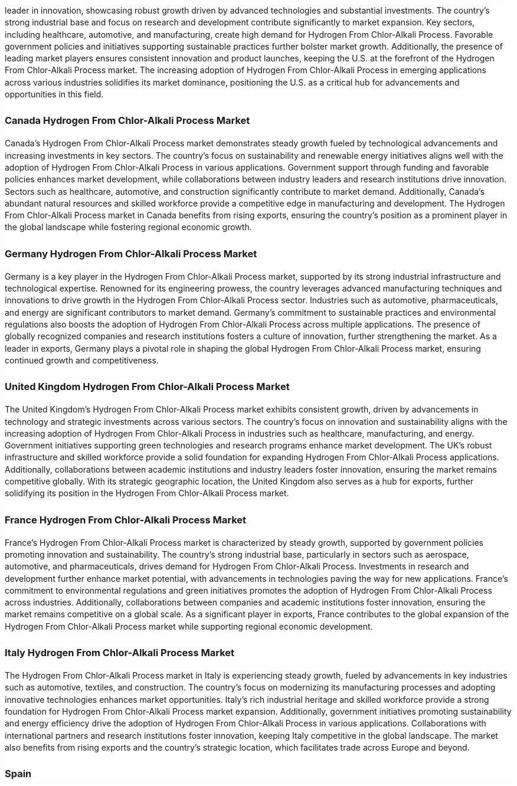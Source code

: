leader in innovation, showcasing robust growth driven by advanced technologies and substantial investments. The country&rsquo;s strong industrial base and focus on research and development contribute significantly to market expansion. Key sectors, including healthcare, automotive, and manufacturing, create high demand for Hydrogen From Chlor-Alkali Process. Favorable government policies and initiatives supporting sustainable practices further bolster market growth. Additionally, the presence of leading market players ensures consistent innovation and product launches, keeping the U.S. at the forefront of the Hydrogen From Chlor-Alkali Process market. The increasing adoption of Hydrogen From Chlor-Alkali Process in emerging applications across various industries solidifies its market dominance, positioning the U.S. as a critical hub for advancements and opportunities in this field.</p><h3>Canada Hydrogen From Chlor-Alkali Process Market</h3><p>Canada&rsquo;s Hydrogen From Chlor-Alkali Process market demonstrates steady growth fueled by technological advancements and increasing investments in key sectors. The country&rsquo;s focus on sustainability and renewable energy initiatives aligns well with the adoption of Hydrogen From Chlor-Alkali Process in various applications. Government support through funding and favorable policies enhances market development, while collaborations between industry leaders and research institutions drive innovation. Sectors such as healthcare, automotive, and construction significantly contribute to market demand. Additionally, Canada&rsquo;s abundant natural resources and skilled workforce provide a competitive edge in manufacturing and development. The Hydrogen From Chlor-Alkali Process market in Canada benefits from rising exports, ensuring the country&rsquo;s position as a prominent player in the global landscape while fostering regional economic growth.</p><h3>Germany Hydrogen From Chlor-Alkali Process Market</h3><p>Germany is a key player in the Hydrogen From Chlor-Alkali Process market, supported by its strong industrial infrastructure and technological expertise. Renowned for its engineering prowess, the country leverages advanced manufacturing techniques and innovations to drive growth in the Hydrogen From Chlor-Alkali Process sector. Industries such as automotive, pharmaceuticals, and energy are significant contributors to market demand. Germany&rsquo;s commitment to sustainable practices and environmental regulations also boosts the adoption of Hydrogen From Chlor-Alkali Process across multiple applications. The presence of globally recognized companies and research institutions fosters a culture of innovation, further strengthening the market. As a leader in exports, Germany plays a pivotal role in shaping the global Hydrogen From Chlor-Alkali Process market, ensuring continued growth and competitiveness.</p><h3>United Kingdom Hydrogen From Chlor-Alkali Process Market</h3><p>The United Kingdom&rsquo;s Hydrogen From Chlor-Alkali Process market exhibits consistent growth, driven by advancements in technology and strategic investments across various sectors. The country&rsquo;s focus on innovation and sustainability aligns with the increasing adoption of Hydrogen From Chlor-Alkali Process in industries such as healthcare, manufacturing, and energy. Government initiatives supporting green technologies and research programs enhance market development. The UK&rsquo;s robust infrastructure and skilled workforce provide a solid foundation for expanding Hydrogen From Chlor-Alkali Process applications. Additionally, collaborations between academic institutions and industry leaders foster innovation, ensuring the market remains competitive globally. With its strategic geographic location, the United Kingdom also serves as a hub for exports, further solidifying its position in the Hydrogen From Chlor-Alkali Process market.</p><h3>France Hydrogen From Chlor-Alkali Process Market</h3><p>France&rsquo;s Hydrogen From Chlor-Alkali Process market is characterized by steady growth, supported by government policies promoting innovation and sustainability. The country&rsquo;s strong industrial base, particularly in sectors such as aerospace, automotive, and pharmaceuticals, drives demand for Hydrogen From Chlor-Alkali Process. Investments in research and development further enhance market potential, with advancements in technologies paving the way for new applications. France&rsquo;s commitment to environmental regulations and green initiatives promotes the adoption of Hydrogen From Chlor-Alkali Process across industries. Additionally, collaborations between companies and academic institutions foster innovation, ensuring the market remains competitive on a global scale. As a significant player in exports, France contributes to the global expansion of the Hydrogen From Chlor-Alkali Process market while supporting regional economic development.</p><h3>Italy Hydrogen From Chlor-Alkali Process Market</h3><p>The Hydrogen From Chlor-Alkali Process market in Italy is experiencing steady growth, fueled by advancements in key industries such as automotive, textiles, and construction. The country&rsquo;s focus on modernizing its manufacturing processes and adopting innovative technologies enhances market opportunities. Italy&rsquo;s rich industrial heritage and skilled workforce provide a strong foundation for Hydrogen From Chlor-Alkali Process market expansion. Additionally, government initiatives promoting sustainability and energy efficiency drive the adoption of Hydrogen From Chlor-Alkali Process in various applications. Collaborations with international partners and research institutions foster innovation, keeping Italy competitive in the global landscape. The market also benefits from rising exports and the country&rsquo;s strategic location, which facilitates trade across Europe and beyond.</p><h3>Spain